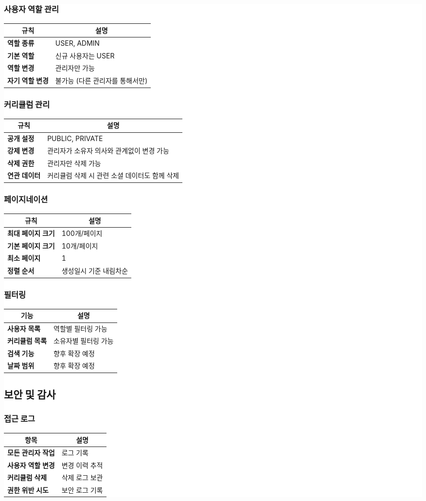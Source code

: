 ### 사용자 역할 관리
| 규칙 | 설명 |
|------|------|
| **역할 종류** | USER, ADMIN |
| **기본 역할** | 신규 사용자는 USER |
| **역할 변경** | 관리자만 가능 |
| **자기 역할 변경** | 불가능 (다른 관리자를 통해서만) |

### 커리큘럼 관리
| 규칙 | 설명 |
|------|------|
| **공개 설정** | PUBLIC, PRIVATE |
| **강제 변경** | 관리자가 소유자 의사와 관계없이 변경 가능 |
| **삭제 권한** | 관리자만 삭제 가능 |
| **연관 데이터** | 커리큘럼 삭제 시 관련 소셜 데이터도 함께 삭제 |

### 페이지네이션
| 규칙 | 설명 |
|------|------|
| **최대 페이지 크기** | 100개/페이지 |
| **기본 페이지 크기** | 10개/페이지 |
| **최소 페이지** | 1 |
| **정렬 순서** | 생성일시 기준 내림차순 |

### 필터링
| 기능 | 설명 |
|------|------|
| **사용자 목록** | 역할별 필터링 가능 |
| **커리큘럼 목록** | 소유자별 필터링 가능 |
| **검색 기능** | 향후 확장 예정 |
| **날짜 범위** | 향후 확장 예정 |

## 보안 및 감사

### 접근 로그
| 항목 | 설명 |
|------|------|
| **모든 관리자 작업** | 로그 기록 |
| **사용자 역할 변경** | 변경 이력 추적 |
| **커리큘럼 삭제** | 삭제 로그 보관 |
| **권한 위반 시도** | 보안 로그 기록 |
